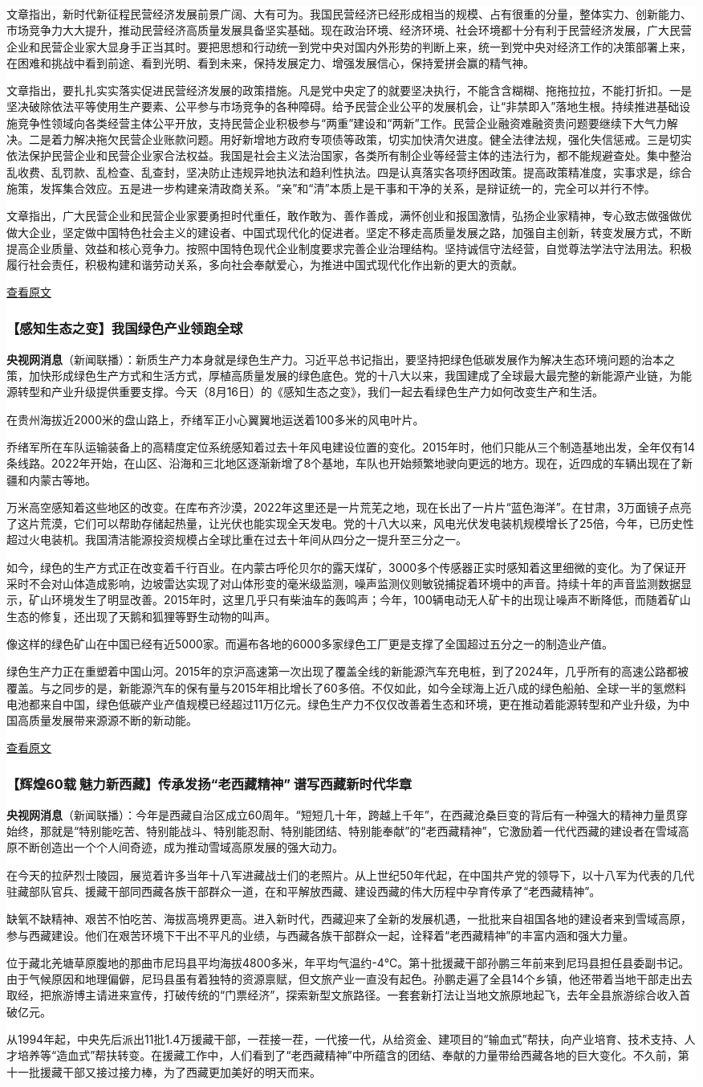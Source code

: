 文章指出，新时代新征程民营经济发展前景广阔、大有可为。我国民营经济已经形成相当的规模、占有很重的分量，整体实力、创新能力、市场竞争力大大提升，推动民营经济高质量发展具备坚实基础。现在政治环境、经济环境、社会环境都十分有利于民营经济发展，广大民营企业和民营企业家大显身手正当其时。要把思想和行动统一到党中央对国内外形势的判断上来，统一到党中央对经济工作的决策部署上来，在困难和挑战中看到前途、看到光明、看到未来，保持发展定力、增强发展信心，保持爱拼会赢的精气神。

文章指出，要扎扎实实落实促进民营经济发展的政策措施。凡是党中央定了的就要坚决执行，不能含含糊糊、拖拖拉拉，不能打折扣。一是坚决破除依法平等使用生产要素、公平参与市场竞争的各种障碍。给予民营企业公平的发展机会，让“非禁即入”落地生根。持续推进基础设施竞争性领域向各类经营主体公平开放，支持民营企业积极参与“两重”建设和“两新”工作。民营企业融资难融资贵问题要继续下大气力解决。二是着力解决拖欠民营企业账款问题。用好新增地方政府专项债等政策，切实加快清欠进度。健全法律法规，强化失信惩戒。三是切实依法保护民营企业和民营企业家合法权益。我国是社会主义法治国家，各类所有制企业等经营主体的违法行为，都不能规避查处。集中整治乱收费、乱罚款、乱检查、乱查封，坚决防止违规异地执法和趋利性执法。四是认真落实各项纾困政策。提高政策精准度，实事求是，综合施策，发挥集合效应。五是进一步构建亲清政商关系。“亲”和“清”本质上是干事和干净的关系，是辩证统一的，完全可以并行不悖。

文章指出，广大民营企业和民营企业家要勇担时代重任，敢作敢为、善作善成，满怀创业和报国激情，弘扬企业家精神，专心致志做强做优做大企业，坚定做中国特色社会主义的建设者、中国式现代化的促进者。坚定不移走高质量发展之路，加强自主创新，转变发展方式，不断提高企业质量、效益和核心竞争力。按照中国特色现代企业制度要求完善企业治理结构。坚持诚信守法经营，自觉尊法学法守法用法。积极履行社会责任，积极构建和谐劳动关系，多向社会奉献爱心，为推进中国式现代化作出新的更大的贡献。

[查看原文](https://tv.cctv.com/2025/08/16/VIDErkKILJ2z7CEN5gR6VIgr250816.shtml)

### 【感知生态之变】我国绿色产业领跑全球

**央视网消息**（新闻联播）：新质生产力本身就是绿色生产力。习近平总书记指出，要坚持把绿色低碳发展作为解决生态环境问题的治本之策，加快形成绿色生产方式和生活方式，厚植高质量发展的绿色底色。党的十八大以来，我国建成了全球最大最完整的新能源产业链，为能源转型和产业升级提供重要支撑。今天（8月16日）的《感知生态之变》，我们一起去看绿色生产力如何改变生产和生活。

在贵州海拔近2000米的盘山路上，乔绪军正小心翼翼地运送着100多米的风电叶片。

乔绪军所在车队运输装备上的高精度定位系统感知着过去十年风电建设位置的变化。2015年时，他们只能从三个制造基地出发，全年仅有14条线路。2022年开始，在山区、沿海和三北地区逐渐新增了8个基地，车队也开始频繁地驶向更远的地方。现在，近四成的车辆出现在了新疆和内蒙古等地。

万米高空感知着这些地区的改变。在库布齐沙漠，2022年这里还是一片荒芜之地，现在长出了一片片“蓝色海洋”。在甘肃，3万面镜子点亮了这片荒漠，它们可以帮助存储起热量，让光伏也能实现全天发电。党的十八大以来，风电光伏发电装机规模增长了25倍，今年，已历史性超过火电装机。我国清洁能源投资规模占全球比重在过去十年间从四分之一提升至三分之一。

如今，绿色的生产方式正在改变着千行百业。在内蒙古呼伦贝尔的露天煤矿，3000多个传感器正实时感知着这里细微的变化。为了保证开采时不会对山体造成影响，边坡雷达实现了对山体形变的毫米级监测，噪声监测仪则敏锐捕捉着环境中的声音。持续十年的声音监测数据显示，矿山环境发生了明显改善。2015年时，这里几乎只有柴油车的轰鸣声；今年，100辆电动无人矿卡的出现让噪声不断降低，而随着矿山生态的修复，还出现了天鹅和狐狸等野生动物的叫声。

像这样的绿色矿山在中国已经有近5000家。而遍布各地的6000多家绿色工厂更是支撑了全国超过五分之一的制造业产值。

绿色生产力正在重塑着中国山河。2015年的京沪高速第一次出现了覆盖全线的新能源汽车充电桩，到了2024年，几乎所有的高速公路都被覆盖。与之同步的是，新能源汽车的保有量与2015年相比增长了60多倍。不仅如此，如今全球海上近八成的绿色船舶、全球一半的氢燃料电池都来自中国，绿色低碳产业产值规模已经超过11万亿元。绿色生产力不仅仅改善着生态和环境，更在推动着能源转型和产业升级，为中国高质量发展带来源源不断的新动能。

[查看原文](https://tv.cctv.com/2025/08/16/VIDE8Zy1XIzm4JHHT3WENUXJ250816.shtml)

### 【辉煌60载 魅力新西藏】传承发扬“老西藏精神” 谱写西藏新时代华章

**央视网消息**（新闻联播）：今年是西藏自治区成立60周年。“短短几十年，跨越上千年”，在西藏沧桑巨变的背后有一种强大的精神力量贯穿始终，那就是“特别能吃苦、特别能战斗、特别能忍耐、特别能团结、特别能奉献”的“老西藏精神”，它激励着一代代西藏的建设者在雪域高原不断创造出一个个人间奇迹，成为推动雪域高原发展的强大动力。

在今天的拉萨烈士陵园，展览着许多当年十八军进藏战士们的老照片。从上世纪50年代起，在中国共产党的领导下，以十八军为代表的几代驻藏部队官兵、援藏干部同西藏各族干部群众一道，在和平解放西藏、建设西藏的伟大历程中孕育传承了“老西藏精神”。

缺氧不缺精神、艰苦不怕吃苦、海拔高境界更高。进入新时代，西藏迎来了全新的发展机遇，一批批来自祖国各地的建设者来到雪域高原，参与西藏建设。他们在艰苦环境下干出不平凡的业绩，与西藏各族干部群众一起，诠释着“老西藏精神”的丰富内涵和强大力量。

位于藏北羌塘草原腹地的那曲市尼玛县平均海拔4800多米，年平均气温约-4℃。第十批援藏干部孙鹏三年前来到尼玛县担任县委副书记。由于气候原因和地理偏僻，尼玛县虽有着独特的资源禀赋，但文旅产业一直没有起色。孙鹏走遍了全县14个乡镇，他还带着当地干部走出去取经，把旅游博主请进来宣传，打破传统的“门票经济”，探索新型文旅路径。一套套新打法让当地文旅原地起飞，去年全县旅游综合收入首破亿元。

从1994年起，中央先后派出11批1.4万援藏干部，一茬接一茬，一代接一代，从给资金、建项目的“输血式”帮扶，向产业培育、技术支持、人才培养等“造血式”帮扶转变。在援藏工作中，人们看到了“老西藏精神”中所蕴含的团结、奉献的力量带给西藏各地的巨大变化。不久前，第十一批援藏干部又接过接力棒，为了西藏更加美好的明天而来。
